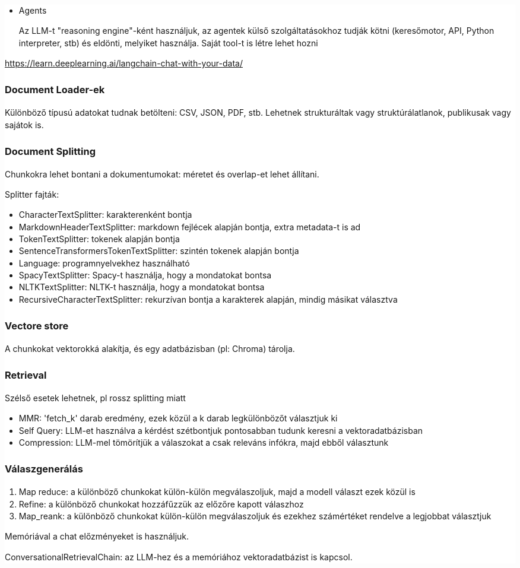 * Agents

  Az LLM-t "reasoning engine"-ként használjuk, az agentek külső szolgáltatásokhoz tudják kötni (keresőmotor, API, Python interpreter, stb)
  és eldönti, melyiket használja. Saját tool-t is létre lehet hozni
  
https://learn.deeplearning.ai/langchain-chat-with-your-data/
### Document Loader-ek

Különböző típusú adatokat tudnak betölteni: CSV, JSON, PDF, stb.
Lehetnek strukturáltak vagy struktúrálatlanok, publikusak vagy sajátok is.

### Document Splitting

Chunkokra lehet bontani a dokumentumokat: méretet és overlap-et lehet állítani.

Splitter fajták:
* CharacterTextSplitter: karakterenként bontja
* MarkdownHeaderTextSplitter: markdown fejlécek alapján bontja, extra metadata-t is ad
* TokenTextSplitter: tokenek alapján bontja
* SentenceTransformersTokenTextSplitter: szintén tokenek alapján bontja
* Language: programnyelvekhez használható
* SpacyTextSplitter: Spacy-t használja, hogy a mondatokat bontsa
* NLTKTextSplitter: NLTK-t használja, hogy a mondatokat bontsa
* RecursiveCharacterTextSplitter: rekurzívan bontja a karakterek alapján, mindig másikat választva

### Vectore store

A chunkokat vektorokká alakítja, és egy adatbázisban (pl: Chroma) tárolja.

### Retrieval

Szélső esetek lehetnek, pl rossz splitting miatt

* MMR: 'fetch_k' darab eredmény, ezek közül a k darab legkülönbözőt választjuk ki
* Self Query: LLM-et használva a kérdést szétbontjuk pontosabban tudunk keresni a vektoradatbázisban
* Compression: LLM-mel tömörítjük a válaszokat a csak releváns infókra, majd ebből választunk

### Válaszgenerálás
1. Map reduce: a különböző chunkokat külön-külön megválaszoljuk, majd a modell választ ezek közül is
2. Refine: a különböző chunkokat hozzáfűzzük az előzőre kapott válaszhoz
3. Map_reank: a különböző chunkokat külön-külön megválaszoljuk és ezekhez számértéket rendelve a legjobbat választjuk


Memóriával a chat előzményeket is használjuk.

ConversationalRetrievalChain: az LLM-hez és a memóriához vektoradatbázist is kapcsol.
